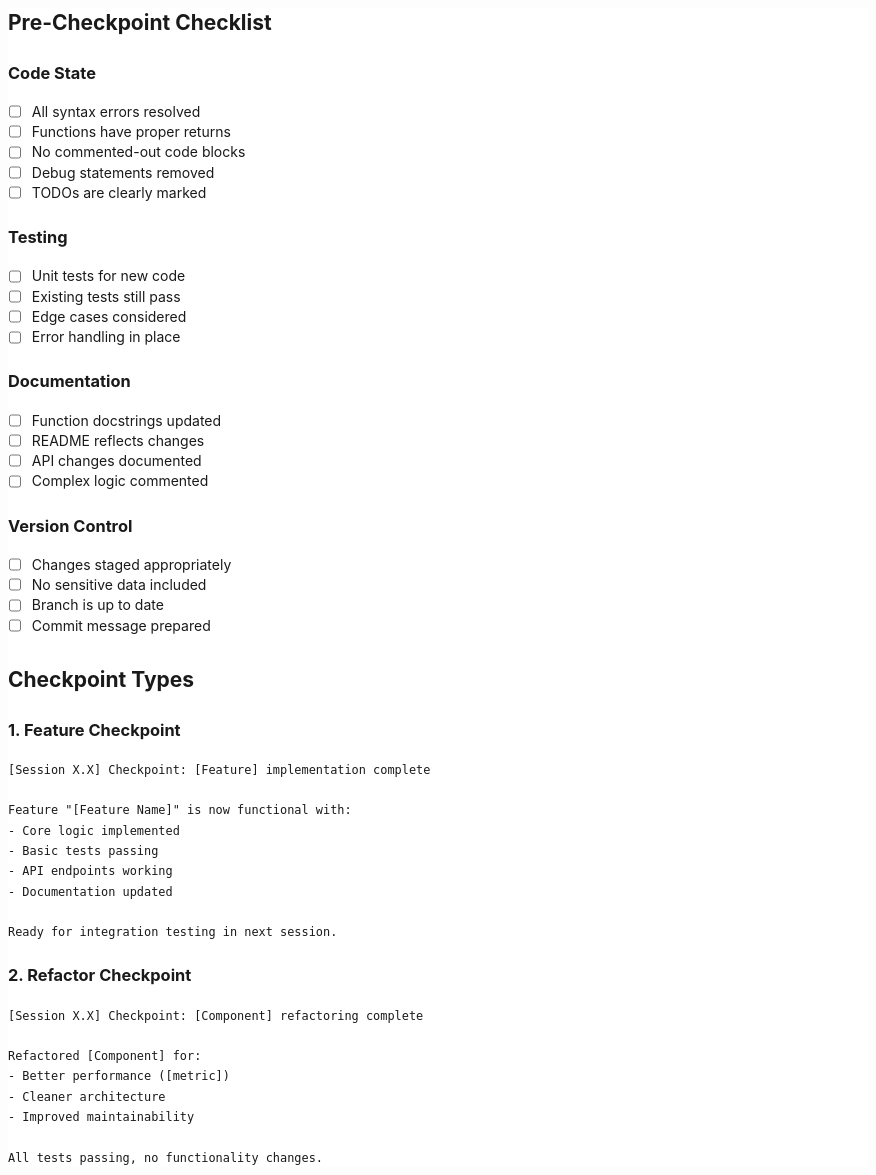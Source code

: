 ## Pre-Checkpoint Checklist

### Code State
- [ ] All syntax errors resolved
- [ ] Functions have proper returns
- [ ] No commented-out code blocks
- [ ] Debug statements removed
- [ ] TODOs are clearly marked

### Testing
- [ ] Unit tests for new code
- [ ] Existing tests still pass
- [ ] Edge cases considered
- [ ] Error handling in place

### Documentation
- [ ] Function docstrings updated
- [ ] README reflects changes
- [ ] API changes documented
- [ ] Complex logic commented

### Version Control
- [ ] Changes staged appropriately
- [ ] No sensitive data included
- [ ] Branch is up to date
- [ ] Commit message prepared

## Checkpoint Types

### 1. Feature Checkpoint
```
[Session X.X] Checkpoint: [Feature] implementation complete

Feature "[Feature Name]" is now functional with:
- Core logic implemented
- Basic tests passing
- API endpoints working
- Documentation updated

Ready for integration testing in next session.
```

### 2. Refactor Checkpoint
```
[Session X.X] Checkpoint: [Component] refactoring complete

Refactored [Component] for:
- Better performance ([metric])
- Cleaner architecture
- Improved maintainability

All tests passing, no functionality changes.
```
